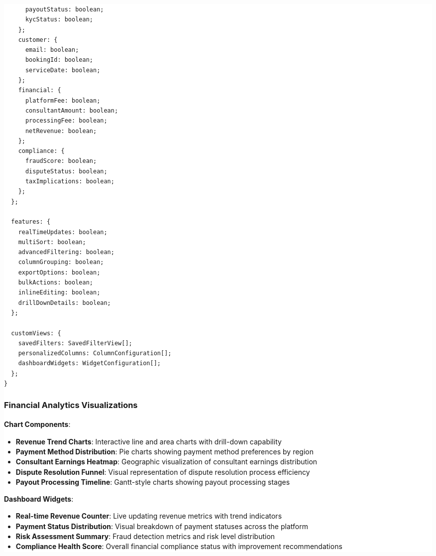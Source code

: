 ```tsx
      payoutStatus: boolean;
      kycStatus: boolean;
    };
    customer: {
      email: boolean;
      bookingId: boolean;
      serviceDate: boolean;
    };
    financial: {
      platformFee: boolean;
      consultantAmount: boolean;
      processingFee: boolean;
      netRevenue: boolean;
    };
    compliance: {
      fraudScore: boolean;
      disputeStatus: boolean;
      taxImplications: boolean;
    };
  };
  
  features: {
    realTimeUpdates: boolean;
    multiSort: boolean;
    advancedFiltering: boolean;
    columnGrouping: boolean;
    exportOptions: boolean;
    bulkActions: boolean;
    inlineEditing: boolean;
    drillDownDetails: boolean;
  };
  
  customViews: {
    savedFilters: SavedFilterView[];
    personalizedColumns: ColumnConfiguration[];
    dashboardWidgets: WidgetConfiguration[];
  };
}
```

### Financial Analytics Visualizations

**Chart Components**:
- **Revenue Trend Charts**: Interactive line and area charts with drill-down capability
- **Payment Method Distribution**: Pie charts showing payment method preferences by region
- **Consultant Earnings Heatmap**: Geographic visualization of consultant earnings distribution
- **Dispute Resolution Funnel**: Visual representation of dispute resolution process efficiency
- **Payout Processing Timeline**: Gantt-style charts showing payout processing stages

**Dashboard Widgets**:
- **Real-time Revenue Counter**: Live updating revenue metrics with trend indicators
- **Payment Status Distribution**: Visual breakdown of payment statuses across the platform
- **Risk Assessment Summary**: Fraud detection metrics and risk level distribution
- **Compliance Health Score**: Overall financial compliance status with improvement recommendations

